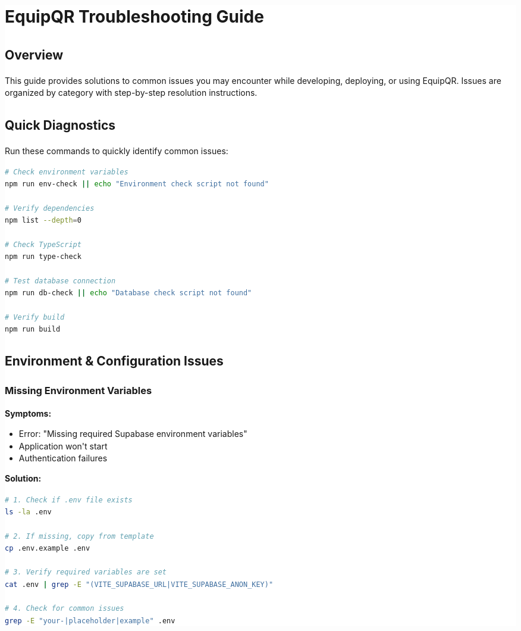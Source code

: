 # EquipQR Troubleshooting Guide

## Overview

This guide provides solutions to common issues you may encounter while developing, deploying, or using EquipQR. Issues are organized by category with step-by-step resolution instructions.

## Quick Diagnostics

Run these commands to quickly identify common issues:

```bash
# Check environment variables
npm run env-check || echo "Environment check script not found"

# Verify dependencies
npm list --depth=0

# Check TypeScript
npm run type-check

# Test database connection
npm run db-check || echo "Database check script not found"

# Verify build
npm run build
```

## Environment & Configuration Issues

### Missing Environment Variables

**Symptoms:**
- Error: "Missing required Supabase environment variables"
- Application won't start
- Authentication failures

**Solution:**
```bash
# 1. Check if .env file exists
ls -la .env

# 2. If missing, copy from template
cp .env.example .env

# 3. Verify required variables are set
cat .env | grep -E "(VITE_SUPABASE_URL|VITE_SUPABASE_ANON_KEY)"

# 4. Check for common issues
grep -E "your-|placeholder|example" .env
```

